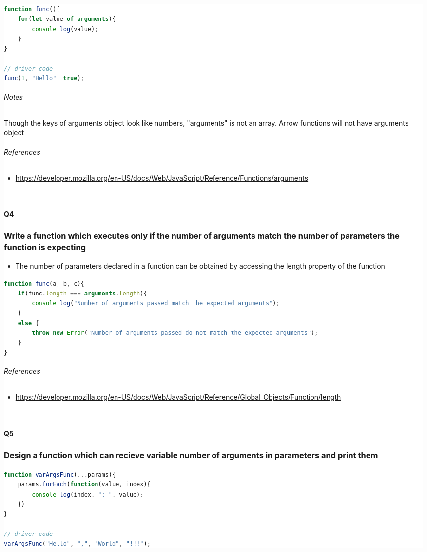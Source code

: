 ```js
function func(){
    for(let value of arguments){
        console.log(value);
    }
}

// driver code
func(1, "Hello", true);
```

###### Notes
Though the keys of arguments object look like numbers, "arguments" is not an array. Arrow functions will not have arguments object

###### References
- https://developer.mozilla.org/en-US/docs/Web/JavaScript/Reference/Functions/arguments

<br />

#### Q4
### Write a function which executes only if the number of arguments match the number of parameters the function is expecting

- The number of parameters declared in a function can be obtained by accessing the length property of the function

```js
function func(a, b, c){
    if(func.length === arguments.length){
        console.log("Number of arguments passed match the expected arguments");
    }
    else {
        throw new Error("Number of arguments passed do not match the expected arguments");
    }
}
```

###### References
- https://developer.mozilla.org/en-US/docs/Web/JavaScript/Reference/Global_Objects/Function/length

<br />

#### Q5
### Design a function which can recieve variable number of arguments in parameters and print them

```js
function varArgsFunc(...params){
    params.forEach(function(value, index){
        console.log(index, ": ", value);
    })
}

// driver code
varArgsFunc("Hello", ",", "World", "!!!");
```
